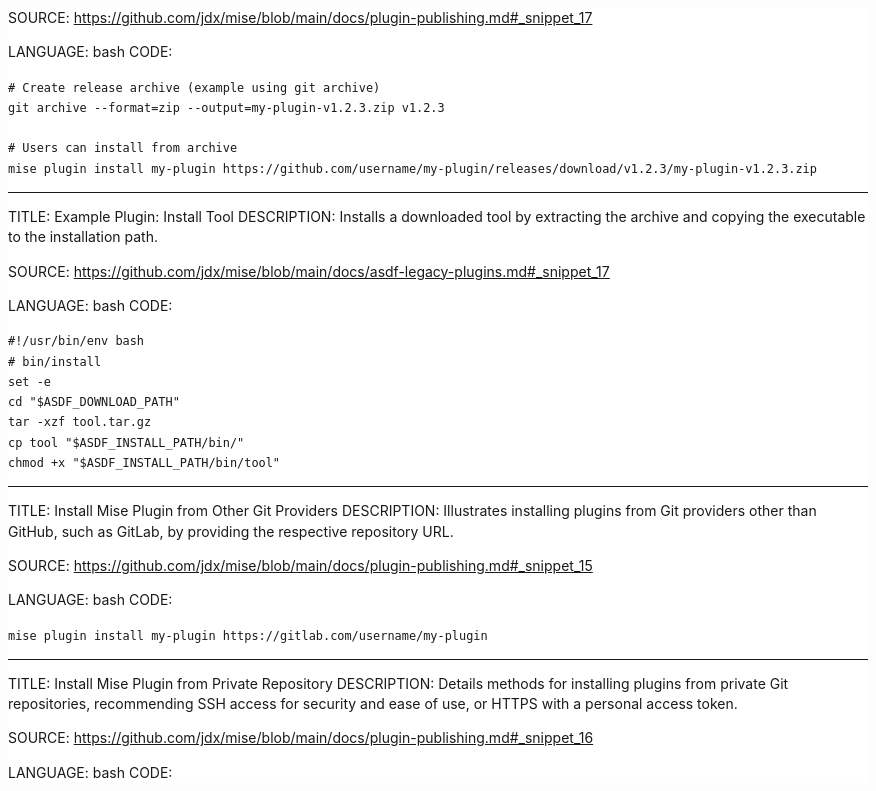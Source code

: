 SOURCE: <https://github.com/jdx/mise/blob/main/docs/plugin-publishing.md#_snippet_17>

LANGUAGE: bash
CODE:

```
# Create release archive (example using git archive)
git archive --format=zip --output=my-plugin-v1.2.3.zip v1.2.3

# Users can install from archive
mise plugin install my-plugin https://github.com/username/my-plugin/releases/download/v1.2.3/my-plugin-v1.2.3.zip
```

----------------------------------------

TITLE: Example Plugin: Install Tool
DESCRIPTION: Installs a downloaded tool by extracting the archive and copying the executable to the installation path.

SOURCE: <https://github.com/jdx/mise/blob/main/docs/asdf-legacy-plugins.md#_snippet_17>

LANGUAGE: bash
CODE:

```
#!/usr/bin/env bash
# bin/install
set -e
cd "$ASDF_DOWNLOAD_PATH"
tar -xzf tool.tar.gz
cp tool "$ASDF_INSTALL_PATH/bin/"
chmod +x "$ASDF_INSTALL_PATH/bin/tool"
```

----------------------------------------

TITLE: Install Mise Plugin from Other Git Providers
DESCRIPTION: Illustrates installing plugins from Git providers other than GitHub, such as GitLab, by providing the respective repository URL.

SOURCE: <https://github.com/jdx/mise/blob/main/docs/plugin-publishing.md#_snippet_15>

LANGUAGE: bash
CODE:

```
mise plugin install my-plugin https://gitlab.com/username/my-plugin
```

----------------------------------------

TITLE: Install Mise Plugin from Private Repository
DESCRIPTION: Details methods for installing plugins from private Git repositories, recommending SSH access for security and ease of use, or HTTPS with a personal access token.

SOURCE: <https://github.com/jdx/mise/blob/main/docs/plugin-publishing.md#_snippet_16>

LANGUAGE: bash
CODE:
